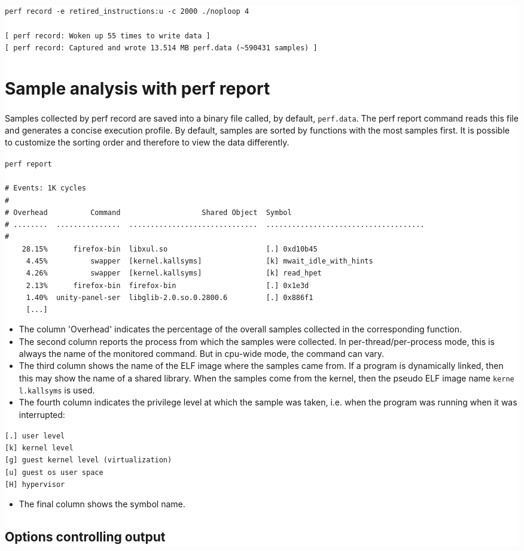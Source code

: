 ```
perf record -e retired_instructions:u -c 2000 ./noploop 4

[ perf record: Woken up 55 times to write data ]
[ perf record: Captured and wrote 13.514 MB perf.data (~590431 samples) ]
```

# Sample analysis with perf report

Samples collected by perf record are saved into a binary file called, by default, `perf.data`. The perf report command reads this file and generates a concise execution profile. By default, samples are sorted by functions with the most samples first. It is possible to customize the sorting order and therefore to view the data differently.

```
perf report

# Events: 1K cycles
#
# Overhead          Command                   Shared Object  Symbol
# ........  ...............  ..............................  .....................................
#
    28.15%      firefox-bin  libxul.so                       [.] 0xd10b45
     4.45%          swapper  [kernel.kallsyms]               [k] mwait_idle_with_hints
     4.26%          swapper  [kernel.kallsyms]               [k] read_hpet
     2.13%      firefox-bin  firefox-bin                     [.] 0x1e3d
     1.40%  unity-panel-ser  libglib-2.0.so.0.2800.6         [.] 0x886f1
     [...]
```

* The column 'Overhead' indicates the percentage of the overall samples collected in the corresponding function.
* The second column reports the process from which the samples were collected. In per-thread/per-process mode, this is always the name of the monitored command. But in cpu-wide mode, the command can vary.
* The third column shows the name of the ELF image where the samples came from. If a program is dynamically linked, then this may show the name of a shared library. When the samples come from the kernel, then the pseudo ELF image name `kernel.kallsyms` is used.
* The fourth column indicates the privilege level at which the sample was taken, i.e. when the program was running when it was interrupted:

```
[.] user level
[k] kernel level
[g] guest kernel level (virtualization)
[u] guest os user space
[H] hypervisor
```

* The final column shows the symbol name.

## Options controlling output
